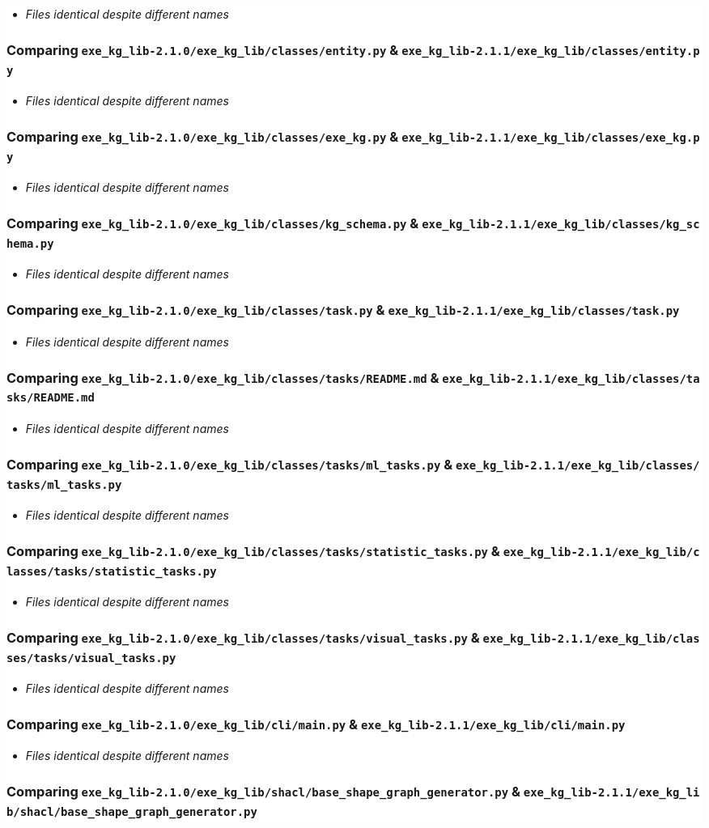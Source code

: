  * *Files identical despite different names*

### Comparing `exe_kg_lib-2.1.0/exe_kg_lib/classes/entity.py` & `exe_kg_lib-2.1.1/exe_kg_lib/classes/entity.py`

 * *Files identical despite different names*

### Comparing `exe_kg_lib-2.1.0/exe_kg_lib/classes/exe_kg.py` & `exe_kg_lib-2.1.1/exe_kg_lib/classes/exe_kg.py`

 * *Files identical despite different names*

### Comparing `exe_kg_lib-2.1.0/exe_kg_lib/classes/kg_schema.py` & `exe_kg_lib-2.1.1/exe_kg_lib/classes/kg_schema.py`

 * *Files identical despite different names*

### Comparing `exe_kg_lib-2.1.0/exe_kg_lib/classes/task.py` & `exe_kg_lib-2.1.1/exe_kg_lib/classes/task.py`

 * *Files identical despite different names*

### Comparing `exe_kg_lib-2.1.0/exe_kg_lib/classes/tasks/README.md` & `exe_kg_lib-2.1.1/exe_kg_lib/classes/tasks/README.md`

 * *Files identical despite different names*

### Comparing `exe_kg_lib-2.1.0/exe_kg_lib/classes/tasks/ml_tasks.py` & `exe_kg_lib-2.1.1/exe_kg_lib/classes/tasks/ml_tasks.py`

 * *Files identical despite different names*

### Comparing `exe_kg_lib-2.1.0/exe_kg_lib/classes/tasks/statistic_tasks.py` & `exe_kg_lib-2.1.1/exe_kg_lib/classes/tasks/statistic_tasks.py`

 * *Files identical despite different names*

### Comparing `exe_kg_lib-2.1.0/exe_kg_lib/classes/tasks/visual_tasks.py` & `exe_kg_lib-2.1.1/exe_kg_lib/classes/tasks/visual_tasks.py`

 * *Files identical despite different names*

### Comparing `exe_kg_lib-2.1.0/exe_kg_lib/cli/main.py` & `exe_kg_lib-2.1.1/exe_kg_lib/cli/main.py`

 * *Files identical despite different names*

### Comparing `exe_kg_lib-2.1.0/exe_kg_lib/shacl/base_shape_graph_generator.py` & `exe_kg_lib-2.1.1/exe_kg_lib/shacl/base_shape_graph_generator.py`
